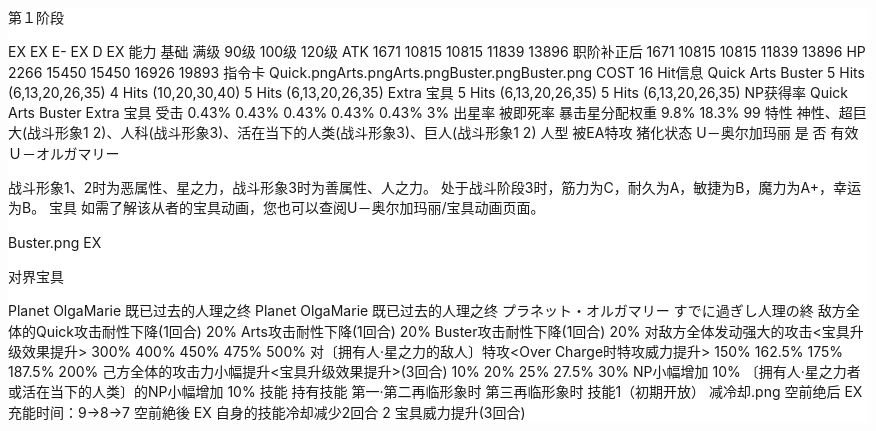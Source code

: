 第１阶段
 
EX	EX	E-	EX	D	EX
能力	基础	满级	90级	100级	120级
ATK	1671	10815	10815	11839	13896
职阶补正后	1671	10815	10815	11839	13896
HP	2266	15450	15450	16926	19893
指令卡	Quick.pngArts.pngArts.pngBuster.pngBuster.png	COST
16
Hit信息 
Quick	Arts	Buster
5 Hits (6,13,20,26,35)	4 Hits (10,20,30,40)	5 Hits (6,13,20,26,35)
Extra	宝具
5 Hits (6,13,20,26,35)	5 Hits (6,13,20,26,35)
NP获得率
Quick	Arts	Buster	Extra	宝具	受击
0.43%	0.43%	0.43%	0.43%	0.43%	3%
出星率	被即死率	暴击星分配权重
9.8%	18.3%	99
特性
神性、超巨大(战斗形象1 2)、人科(战斗形象3)、活在当下的人类(战斗形象3)、巨人(战斗形象1 2)
人型	被EA特攻	猪化状态	U－奥尔加玛丽
是	否	有效	Ｕ－オルガマリー

战斗形象1、2时为恶属性、星之力，战斗形象3时为善属性、人之力。
处于战斗阶段3时，筋力为C，耐久为A，敏捷为B，魔力为A+，幸运为B。
宝具
如需了解该从者的宝具动画，您也可以查阅U－奥尔加玛丽/宝具动画页面。

Buster.png
EX

对界宝具

Planet OlgaMarie
既已过去的人理之终
Planet OlgaMarie
既已过去的人理之终
プラネット・オルガマリー
すでに過ぎし人理の終
敌方全体的Quick攻击耐性下降(1回合)
20%
Arts攻击耐性下降(1回合)
20%
Buster攻击耐性下降(1回合)
20%
对敌方全体发动强大的攻击<宝具升级效果提升>
300%	400%	450%	475%	500%
对〔拥有人·星之力的敌人〕特攻<Over Charge时特攻威力提升>
150%	162.5%	175%	187.5%	200%
己方全体的攻击力小幅提升<宝具升级效果提升>(3回合)
10%	20%	25%	27.5%	30%
NP小幅增加
10%
〔拥有人·星之力者或活在当下的人类〕的NP小幅增加
10%
技能
持有技能
第一·第二再临形象时
第三再临形象时
技能1（初期开放）
减冷却.png	空前绝后 EX	充能时间：9→8→7
空前絶後 EX
自身的技能冷却减少2回合
2
宝具威力提升(3回合)